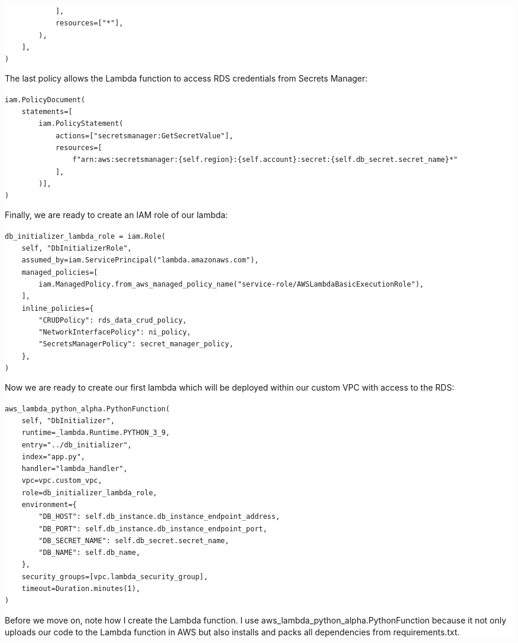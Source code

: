 ```
            ],
            resources=["*"],
        ),
    ],
)
```
The last policy allows the Lambda function to access RDS credentials from Secrets Manager:
```
iam.PolicyDocument(
    statements=[
        iam.PolicyStatement(
            actions=["secretsmanager:GetSecretValue"],
            resources=[
                f"arn:aws:secretsmanager:{self.region}:{self.account}:secret:{self.db_secret.secret_name}*"
            ],
        )],
)
```
Finally, we are ready to create an IAM role of our lambda:
```
db_initializer_lambda_role = iam.Role(
    self, "DbInitializerRole",
    assumed_by=iam.ServicePrincipal("lambda.amazonaws.com"),
    managed_policies=[
        iam.ManagedPolicy.from_aws_managed_policy_name("service-role/AWSLambdaBasicExecutionRole"),
    ],
    inline_policies={
        "CRUDPolicy": rds_data_crud_policy,
        "NetworkInterfacePolicy": ni_policy,
        "SecretsManagerPolicy": secret_manager_policy,
    },
)
```
Now we are ready to create our first lambda which will be deployed within our custom VPC with access to the RDS:
```
aws_lambda_python_alpha.PythonFunction(
    self, "DbInitializer",
    runtime=_lambda.Runtime.PYTHON_3_9,
    entry="../db_initializer",
    index="app.py",
    handler="lambda_handler",
    vpc=vpc.custom_vpc,
    role=db_initializer_lambda_role,
    environment={
        "DB_HOST": self.db_instance.db_instance_endpoint_address,
        "DB_PORT": self.db_instance.db_instance_endpoint_port,
        "DB_SECRET_NAME": self.db_secret.secret_name,
        "DB_NAME": self.db_name,
    },
    security_groups=[vpc.lambda_security_group],
    timeout=Duration.minutes(1),
)
```
Before we move on, note how I create the Lambda function. I use aws_lambda_python_alpha.PythonFunction because it not only uploads our code to the Lambda function in AWS but also installs and packs all dependencies from requirements.txt.
